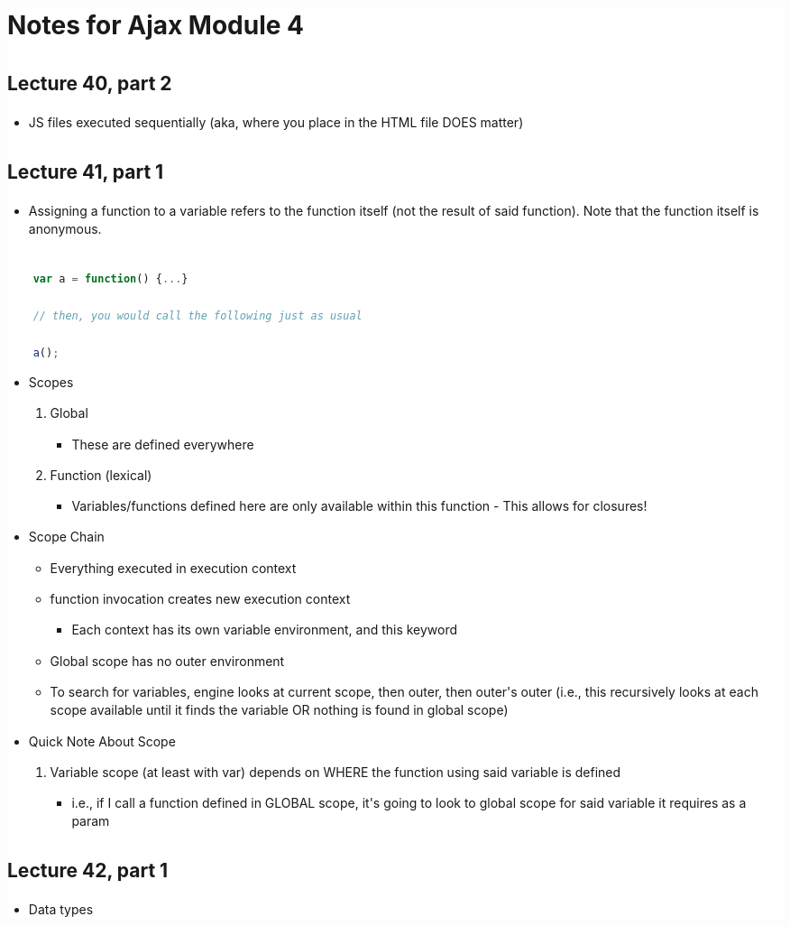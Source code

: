 # Notes for Ajax Module 4

## Lecture 40, part 2

- JS files executed sequentially (aka, where you place in the HTML file DOES matter)

## Lecture 41, part 1

- Assigning a function to a variable refers to the function itself (not the result of said function). Note that the function itself is anonymous. 

```javascript

    var a = function() {...}

    // then, you would call the following just as usual

    a(); 

```

- Scopes

   1. Global
     
      - These are defined everywhere

   2. Function (lexical)

      - Variables/functions defined here are only available within this function
            - This allows for closures!

- Scope Chain

    - Everything executed in execution context

    - function invocation creates new execution context 

        - Each context has its own variable environment, and this keyword

    - Global scope has no outer environment

    - To search for variables, engine looks at current scope, then outer, then outer's outer (i.e., this recursively looks at each scope available until it finds the variable OR nothing is found in global scope)

- Quick Note About Scope

    1. Variable scope (at least with var) depends on WHERE the function using said variable is defined 

        - i.e., if I call a function defined in GLOBAL scope, it's going to look to global scope for said variable it requires as a param 

## Lecture 42, part 1

- Data types
